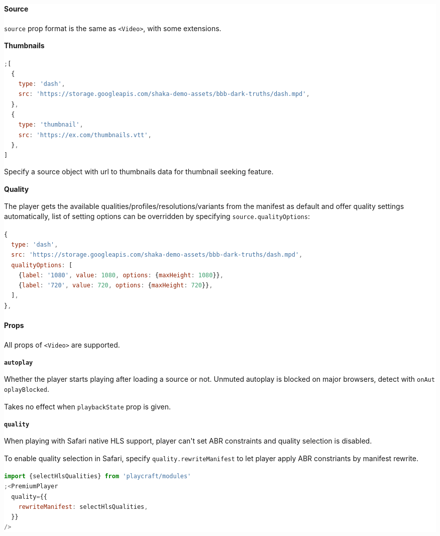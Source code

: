 #### Source

`source` prop format is the same as `<Video>`, with some extensions.

**Thumbnails**

```js
;[
  {
    type: 'dash',
    src: 'https://storage.googleapis.com/shaka-demo-assets/bbb-dark-truths/dash.mpd',
  },
  {
    type: 'thumbnail',
    src: 'https://ex.com/thumbnails.vtt',
  },
]
```

Specify a source object with url to thumbnails data for thumbnail seeking feature.

**Quality**

The player gets the available qualities/profiles/resolutions/variants from the manifest as default and offer quality settings automatically, list of setting options can be overridden by specifying `source.qualityOptions`:

```js
{
  type: 'dash',
  src: 'https://storage.googleapis.com/shaka-demo-assets/bbb-dark-truths/dash.mpd',
  qualityOptions: [
    {label: '1080', value: 1080, options: {maxHeight: 1080}},
    {label: '720', value: 720, options: {maxHeight: 720}},
  ],
},
```

#### Props

All props of `<Video>` are supported.

**`autoplay`**

Whether the player starts playing after loading a source or not. Unmuted autoplay is blocked on major browsers, detect with `onAutoplayBlocked`.

Takes no effect when `playbackState` prop is given.

**`quality`**

When playing with Safari native HLS support, player can't set ABR constraints and quality selection is disabled.

To enable quality selection in Safari, specify `quality.rewriteManifest` to let player apply ABR constriants by manifest rewrite.

```js
import {selectHlsQualities} from 'playcraft/modules'
;<PremiumPlayer
  quality={{
    rewriteManifest: selectHlsQualities,
  }}
/>
```

